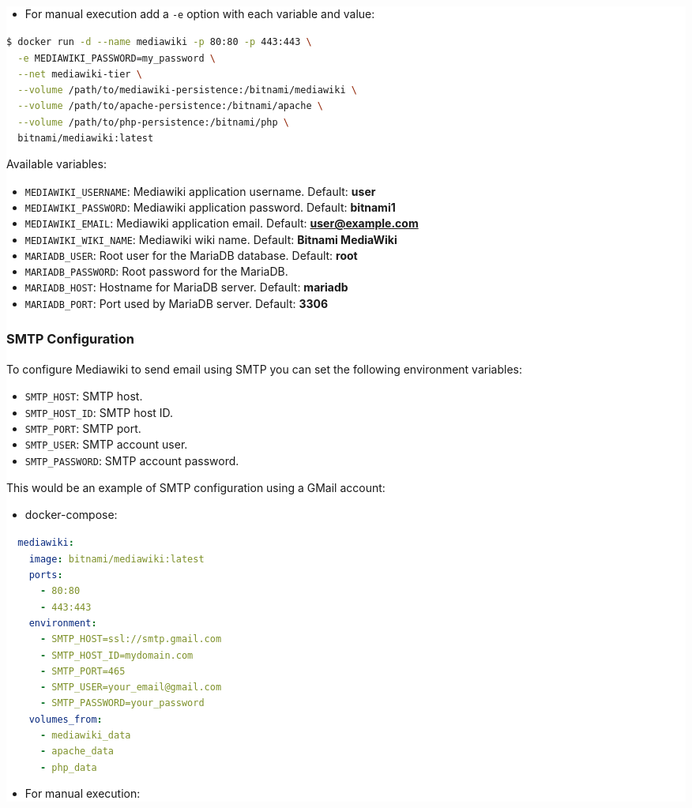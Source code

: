  * For manual execution add a `-e` option with each variable and value:

  ```bash
  $ docker run -d --name mediawiki -p 80:80 -p 443:443 \
    -e MEDIAWIKI_PASSWORD=my_password \
    --net mediawiki-tier \
    --volume /path/to/mediawiki-persistence:/bitnami/mediawiki \
    --volume /path/to/apache-persistence:/bitnami/apache \
    --volume /path/to/php-persistence:/bitnami/php \
    bitnami/mediawiki:latest
  ```

Available variables:

 - `MEDIAWIKI_USERNAME`: Mediawiki application username. Default: **user**
 - `MEDIAWIKI_PASSWORD`: Mediawiki application password. Default: **bitnami1**
 - `MEDIAWIKI_EMAIL`: Mediawiki application email. Default: **user@example.com**
 - `MEDIAWIKI_WIKI_NAME`: Mediawiki wiki name. Default: **Bitnami MediaWiki**
 - `MARIADB_USER`: Root user for the MariaDB database. Default: **root**
 - `MARIADB_PASSWORD`: Root password for the MariaDB.
 - `MARIADB_HOST`: Hostname for MariaDB server. Default: **mariadb**
 - `MARIADB_PORT`: Port used by MariaDB server. Default: **3306**

### SMTP Configuration

To configure Mediawiki to send email using SMTP you can set the following environment variables:
 - `SMTP_HOST`: SMTP host.
 - `SMTP_HOST_ID`: SMTP host ID.
 - `SMTP_PORT`: SMTP port.
 - `SMTP_USER`: SMTP account user.
 - `SMTP_PASSWORD`: SMTP account password.

This would be an example of SMTP configuration using a GMail account:

 * docker-compose:

```yaml
  mediawiki:
    image: bitnami/mediawiki:latest
    ports:
      - 80:80
      - 443:443
    environment:
      - SMTP_HOST=ssl://smtp.gmail.com
      - SMTP_HOST_ID=mydomain.com
      - SMTP_PORT=465
      - SMTP_USER=your_email@gmail.com
      - SMTP_PASSWORD=your_password
    volumes_from:
      - mediawiki_data
      - apache_data
      - php_data
```
 * For manual execution:
